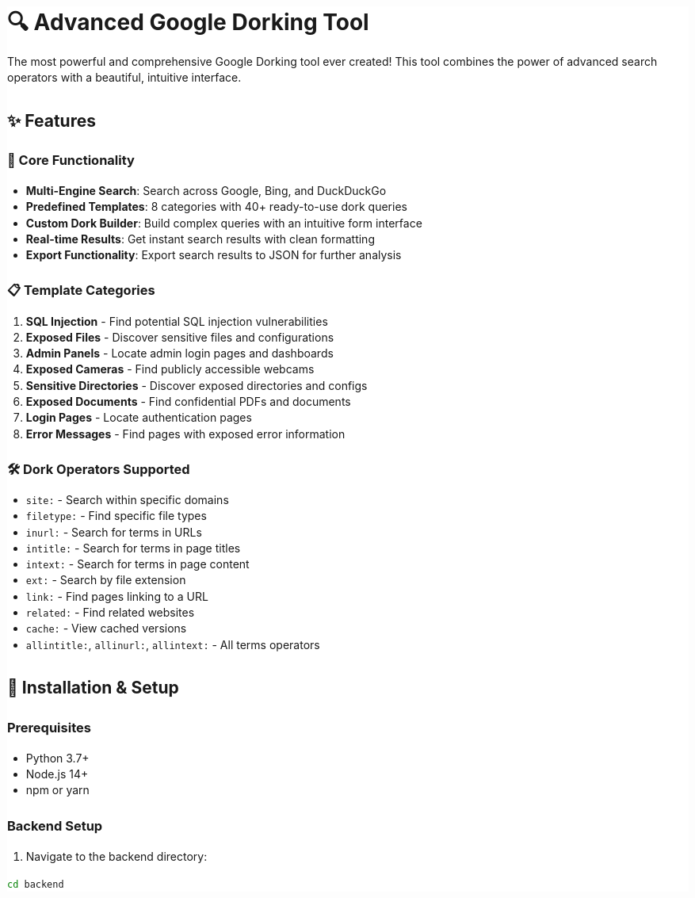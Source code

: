 # 🔍 Advanced Google Dorking Tool

The most powerful and comprehensive Google Dorking tool ever created! This tool combines the power of advanced search operators with a beautiful, intuitive interface.

## ✨ Features

### 🎯 Core Functionality
- **Multi-Engine Search**: Search across Google, Bing, and DuckDuckGo
- **Predefined Templates**: 8 categories with 40+ ready-to-use dork queries
- **Custom Dork Builder**: Build complex queries with an intuitive form interface
- **Real-time Results**: Get instant search results with clean formatting
- **Export Functionality**: Export search results to JSON for further analysis

### 📋 Template Categories
1. **SQL Injection** - Find potential SQL injection vulnerabilities
2. **Exposed Files** - Discover sensitive files and configurations
3. **Admin Panels** - Locate admin login pages and dashboards
4. **Exposed Cameras** - Find publicly accessible webcams
5. **Sensitive Directories** - Discover exposed directories and configs
6. **Exposed Documents** - Find confidential PDFs and documents
7. **Login Pages** - Locate authentication pages
8. **Error Messages** - Find pages with exposed error information

### 🛠️ Dork Operators Supported
- `site:` - Search within specific domains
- `filetype:` - Find specific file types
- `inurl:` - Search for terms in URLs
- `intitle:` - Search for terms in page titles
- `intext:` - Search for terms in page content
- `ext:` - Search by file extension
- `link:` - Find pages linking to a URL
- `related:` - Find related websites
- `cache:` - View cached versions
- `allintitle:`, `allinurl:`, `allintext:` - All terms operators

## 🚀 Installation & Setup

### Prerequisites
- Python 3.7+
- Node.js 14+
- npm or yarn

### Backend Setup

1. Navigate to the backend directory:
```bash
cd backend
```

